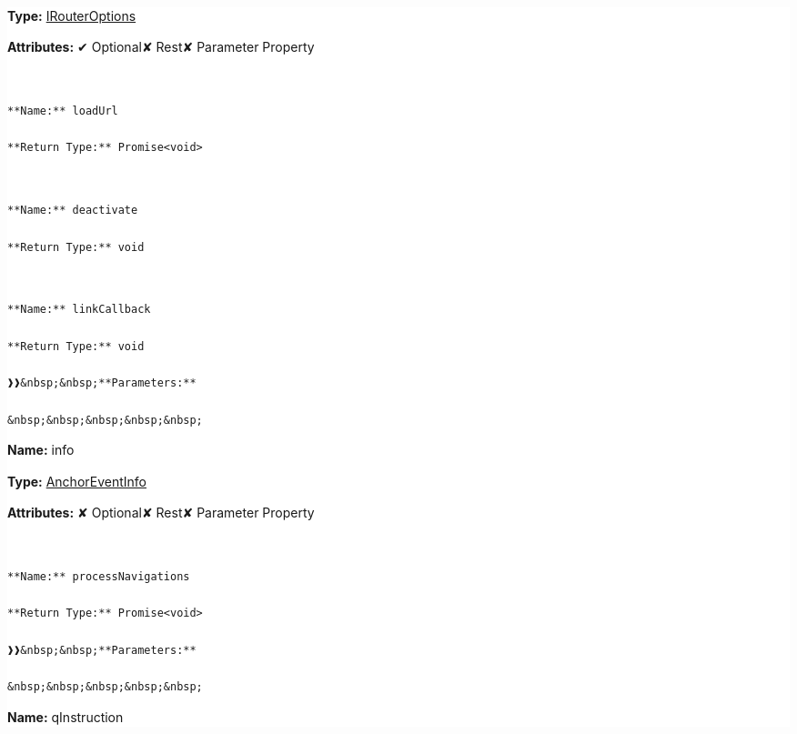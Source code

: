 **Type:** [IRouterOptions](https://gitbook-18.gitbook.io/au//router/router/interfaces/irouteroptions)

**Attributes:** ✔ Optional✘ Rest✘ Parameter Property

```

```

&nbsp;&nbsp;&nbsp;&nbsp;&nbsp;
```
**Name:** loadUrl

**Return Type:** Promise<void>

```

&nbsp;&nbsp;&nbsp;&nbsp;&nbsp;
```
**Name:** deactivate

**Return Type:** void

```

&nbsp;&nbsp;&nbsp;&nbsp;&nbsp;
```
**Name:** linkCallback

**Return Type:** void

❱❱&nbsp;&nbsp;**Parameters:**

&nbsp;&nbsp;&nbsp;&nbsp;&nbsp;
```
**Name:** info

**Type:** [AnchorEventInfo](https://gitbook-18.gitbook.io/au//router/link-handler/interfaces/anchoreventinfo)

**Attributes:** ✘ Optional✘ Rest✘ Parameter Property

```

```

&nbsp;&nbsp;&nbsp;&nbsp;&nbsp;
```
**Name:** processNavigations

**Return Type:** Promise<void>

❱❱&nbsp;&nbsp;**Parameters:**

&nbsp;&nbsp;&nbsp;&nbsp;&nbsp;
```
**Name:** qInstruction
